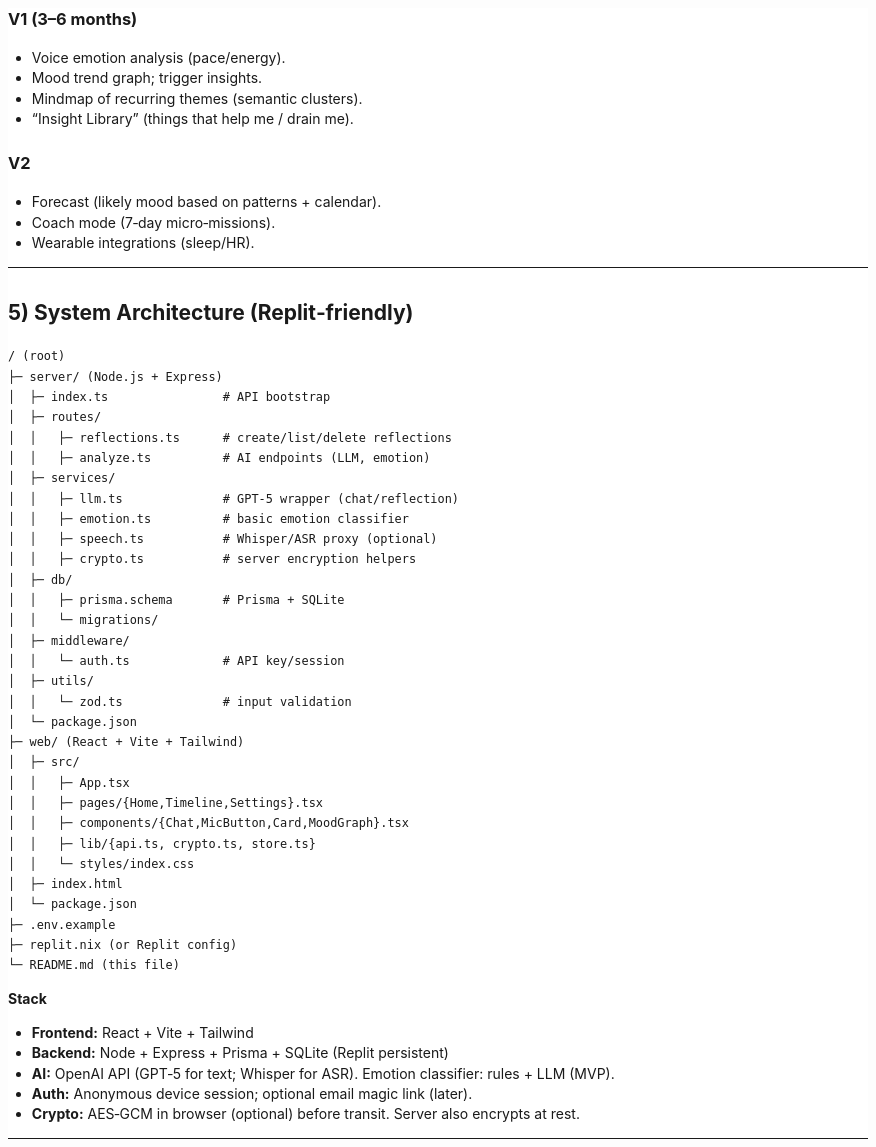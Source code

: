 ### V1 (3–6 months)
- Voice emotion analysis (pace/energy).
- Mood trend graph; trigger insights.
- Mindmap of recurring themes (semantic clusters).
- “Insight Library” (things that help me / drain me).

### V2
- Forecast (likely mood based on patterns + calendar).
- Coach mode (7‑day micro‑missions).
- Wearable integrations (sleep/HR).

---

## 5) System Architecture (Replit‑friendly)
```
/ (root)
├─ server/ (Node.js + Express)
│  ├─ index.ts                # API bootstrap
│  ├─ routes/
│  │   ├─ reflections.ts      # create/list/delete reflections
│  │   ├─ analyze.ts          # AI endpoints (LLM, emotion)
│  ├─ services/
│  │   ├─ llm.ts              # GPT-5 wrapper (chat/reflection)
│  │   ├─ emotion.ts          # basic emotion classifier
│  │   ├─ speech.ts           # Whisper/ASR proxy (optional)
│  │   ├─ crypto.ts           # server encryption helpers
│  ├─ db/
│  │   ├─ prisma.schema       # Prisma + SQLite
│  │   └─ migrations/
│  ├─ middleware/
│  │   └─ auth.ts             # API key/session
│  ├─ utils/
│  │   └─ zod.ts              # input validation
│  └─ package.json
├─ web/ (React + Vite + Tailwind)
│  ├─ src/
│  │   ├─ App.tsx
│  │   ├─ pages/{Home,Timeline,Settings}.tsx
│  │   ├─ components/{Chat,MicButton,Card,MoodGraph}.tsx
│  │   ├─ lib/{api.ts, crypto.ts, store.ts}
│  │   └─ styles/index.css
│  ├─ index.html
│  └─ package.json
├─ .env.example
├─ replit.nix (or Replit config)
└─ README.md (this file)
```

**Stack**
- **Frontend:** React + Vite + Tailwind
- **Backend:** Node + Express + Prisma + SQLite (Replit persistent)
- **AI:** OpenAI API (GPT‑5 for text; Whisper for ASR). Emotion classifier: rules + LLM (MVP).
- **Auth:** Anonymous device session; optional email magic link (later).
- **Crypto:** AES‑GCM in browser (optional) before transit. Server also encrypts at rest.

---